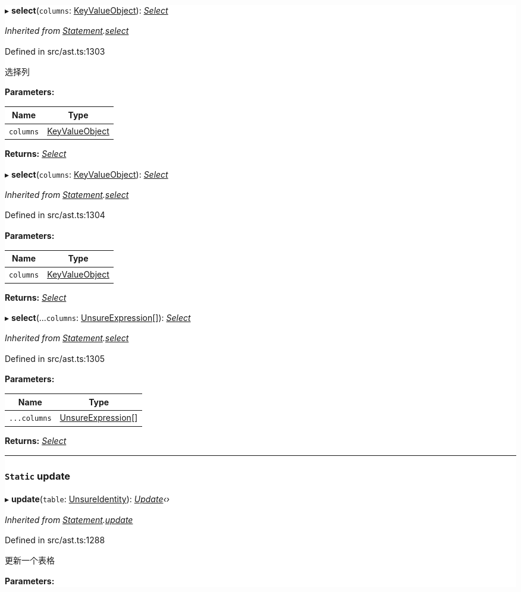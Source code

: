 ▸ **select**(`columns`: [KeyValueObject](../interfaces/_ast_.keyvalueobject.md)): *[Select](_ast_.select.md)*

*Inherited from [Statement](_ast_.statement.md).[select](_ast_.statement.md#static-select)*

Defined in src/ast.ts:1303

选择列

**Parameters:**

Name | Type |
------ | ------ |
`columns` | [KeyValueObject](../interfaces/_ast_.keyvalueobject.md) |

**Returns:** *[Select](_ast_.select.md)*

▸ **select**(`columns`: [KeyValueObject](../interfaces/_ast_.keyvalueobject.md)): *[Select](_ast_.select.md)*

*Inherited from [Statement](_ast_.statement.md).[select](_ast_.statement.md#static-select)*

Defined in src/ast.ts:1304

**Parameters:**

Name | Type |
------ | ------ |
`columns` | [KeyValueObject](../interfaces/_ast_.keyvalueobject.md) |

**Returns:** *[Select](_ast_.select.md)*

▸ **select**(...`columns`: [UnsureExpression](../modules/_ast_.md#unsureexpression)[]): *[Select](_ast_.select.md)*

*Inherited from [Statement](_ast_.statement.md).[select](_ast_.statement.md#static-select)*

Defined in src/ast.ts:1305

**Parameters:**

Name | Type |
------ | ------ |
`...columns` | [UnsureExpression](../modules/_ast_.md#unsureexpression)[] |

**Returns:** *[Select](_ast_.select.md)*

___

### `Static` update

▸ **update**(`table`: [UnsureIdentity](../modules/_ast_.md#unsureidentity)): *[Update](_ast_.update.md)‹›*

*Inherited from [Statement](_ast_.statement.md).[update](_ast_.statement.md#static-update)*

Defined in src/ast.ts:1288

更新一个表格

**Parameters:**
